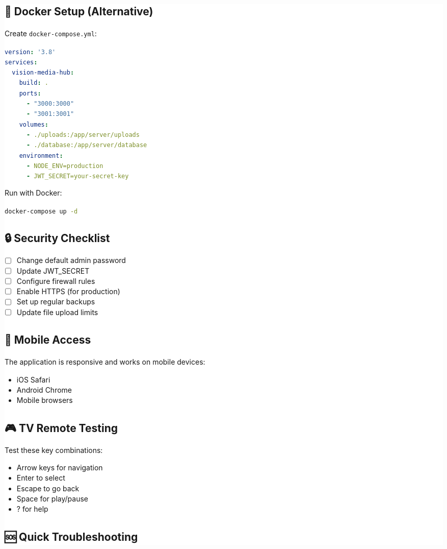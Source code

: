 ## 🐳 Docker Setup (Alternative)

Create `docker-compose.yml`:
```yaml
version: '3.8'
services:
  vision-media-hub:
    build: .
    ports:
      - "3000:3000"
      - "3001:3001"
    volumes:
      - ./uploads:/app/server/uploads
      - ./database:/app/server/database
    environment:
      - NODE_ENV=production
      - JWT_SECRET=your-secret-key
```

Run with Docker:
```bash
docker-compose up -d
```

## 🔒 Security Checklist

- [ ] Change default admin password
- [ ] Update JWT_SECRET
- [ ] Configure firewall rules
- [ ] Enable HTTPS (for production)
- [ ] Set up regular backups
- [ ] Update file upload limits

## 📱 Mobile Access

The application is responsive and works on mobile devices:
- iOS Safari
- Android Chrome
- Mobile browsers

## 🎮 TV Remote Testing

Test these key combinations:
- Arrow keys for navigation
- Enter to select
- Escape to go back
- Space for play/pause
- ? for help

## 🆘 Quick Troubleshooting
